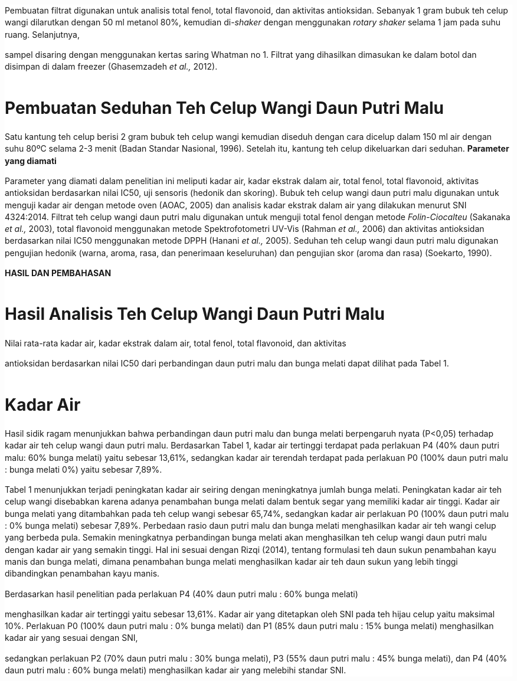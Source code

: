 <p><span class="font4">Pembuatan filtrat digunakan untuk analisis total fenol, total flavonoid, dan aktivitas antioksidan. Sebanyak 1 gram bubuk teh celup wangi dilarutkan dengan 50 ml metanol 80%, kemudian di-</span><span class="font4" style="font-style:italic;">shaker</span><span class="font4"> dengan menggunakan </span><span class="font4" style="font-style:italic;">rotary shaker</span><span class="font4"> selama 1 jam pada suhu ruang. Selanjutnya,</span></p>
<p><span class="font4">sampel disaring dengan menggunakan kertas saring Whatman no 1. Filtrat yang dihasilkan dimasukan ke dalam botol dan disimpan di dalam freezer (Ghasemzadeh </span><span class="font4" style="font-style:italic;">et al.,</span><span class="font4"> 2012).</span></p>
<h1><a name="bookmark9"></a><span class="font4" style="font-weight:bold;"><a name="bookmark10"></a>Pembuatan Seduhan Teh Celup Wangi Daun Putri Malu</span></h1>
<p><span class="font4">Satu kantung teh celup berisi 2 gram bubuk teh celup wangi kemudian diseduh dengan cara dicelup dalam 150 ml air dengan suhu 80ºC selama 2-3 menit (Badan Standar Nasional, 1996). Setelah itu, kantung teh celup dikeluarkan dari seduhan. </span><span class="font4" style="font-weight:bold;">Parameter yang diamati</span></p>
<p><span class="font4">Parameter yang diamati dalam penelitian ini meliputi kadar air, kadar ekstrak dalam air, total fenol, total flavonoid, aktivitas antioksidan berdasarkan nilai IC</span><span class="font0">50</span><span class="font4">, uji sensoris (hedonik dan skoring). Bubuk teh celup wangi daun putri malu digunakan untuk menguji kadar air dengan metode oven (AOAC, 2005) dan analisis kadar ekstrak dalam air yang dilakukan menurut SNI 4324:2014. Filtrat teh celup wangi daun putri malu digunakan untuk menguji total fenol dengan metode </span><span class="font4" style="font-style:italic;">Folin-Ciocalteu</span><span class="font4"> (Sakanaka </span><span class="font4" style="font-style:italic;">et al.,</span><span class="font4"> 2003), total flavonoid menggunakan metode Spektrofotometri UV-Vis (Rahman </span><span class="font4" style="font-style:italic;">et al.,</span><span class="font4"> 2006) dan aktivitas antioksidan berdasarkan nilai IC</span><span class="font0">50 </span><span class="font4">menggunakan metode DPPH (Hanani </span><span class="font4" style="font-style:italic;">et al.,</span><span class="font4"> 2005). Seduhan teh celup wangi daun putri malu digunakan pengujian hedonik (warna, aroma, rasa, dan penerimaan keseluruhan) dan pengujian skor (aroma dan rasa) (Soekarto, 1990).</span></p>
<p><span class="font4" style="font-weight:bold;">HASIL DAN PEMBAHASAN</span></p>
<h1><a name="bookmark11"></a><span class="font4" style="font-weight:bold;"><a name="bookmark12"></a>Hasil Analisis Teh Celup Wangi Daun Putri Malu</span></h1>
<p><span class="font4">Nilai rata-rata kadar air, kadar ekstrak dalam air, total fenol, total flavonoid, dan aktivitas</span></p>
<p><span class="font4">antioksidan berdasarkan nilai IC</span><span class="font0">50 </span><span class="font4">dari perbandingan daun putri malu dan bunga melati dapat dilihat pada Tabel 1.</span></p>
<h1><a name="bookmark13"></a><span class="font4" style="font-weight:bold;"><a name="bookmark14"></a>Kadar Air</span></h1>
<p><span class="font4">Hasil sidik ragam menunjukkan bahwa perbandingan daun putri malu dan bunga melati berpengaruh nyata (P&lt;0,05) terhadap kadar air teh celup wangi daun putri malu. Berdasarkan Tabel 1, kadar air tertinggi terdapat pada perlakuan P4 (40% daun putri malu: 60% bunga melati) yaitu sebesar 13,61%, sedangkan kadar air terendah terdapat pada perlakuan P0 (100% daun putri malu : bunga melati 0%) yaitu sebesar 7,89%.</span></p>
<p><span class="font4">Tabel 1 menunjukkan terjadi peningkatan kadar air seiring dengan meningkatnya jumlah bunga melati. Peningkatan kadar air teh celup wangi disebabkan karena adanya penambahan bunga melati dalam bentuk segar yang memiliki kadar air tinggi. Kadar air bunga melati yang ditambahkan pada teh celup wangi sebesar 65,74%, sedangkan kadar air perlakuan P0 (100% daun putri malu : 0% bunga melati) sebesar 7,89%. Perbedaan rasio daun putri malu dan bunga melati menghasilkan kadar air teh wangi celup yang berbeda pula. Semakin meningkatnya perbandingan bunga melati akan menghasilkan teh celup wangi daun putri malu dengan kadar air yang semakin tinggi. Hal ini sesuai dengan Rizqi (2014), tentang formulasi teh daun sukun penambahan kayu manis dan bunga melati, dimana penambahan bunga melati menghasilkan kadar air teh daun sukun yang lebih tinggi dibandingkan penambahan kayu manis.</span></p>
<p><span class="font4">Berdasarkan hasil penelitian pada perlakuan P4 (40% daun putri malu : 60% bunga melati)</span></p>
<p><span class="font4">menghasilkan kadar air tertinggi yaitu sebesar 13,61%. Kadar air yang ditetapkan oleh SNI pada teh hijau celup yaitu maksimal 10%. Perlakuan P0 (100% daun putri malu : 0% bunga melati) dan P1 (85% daun putri malu : 15% bunga melati) menghasilkan kadar air yang sesuai dengan SNI,</span></p>
<p><span class="font4">sedangkan perlakuan P2 (70% daun putri malu : 30% bunga melati), P3 (55% daun putri malu : 45% bunga melati), dan P4 (40% daun putri malu : 60% bunga melati) menghasilkan kadar air yang melebihi standar SNI.</span></p>